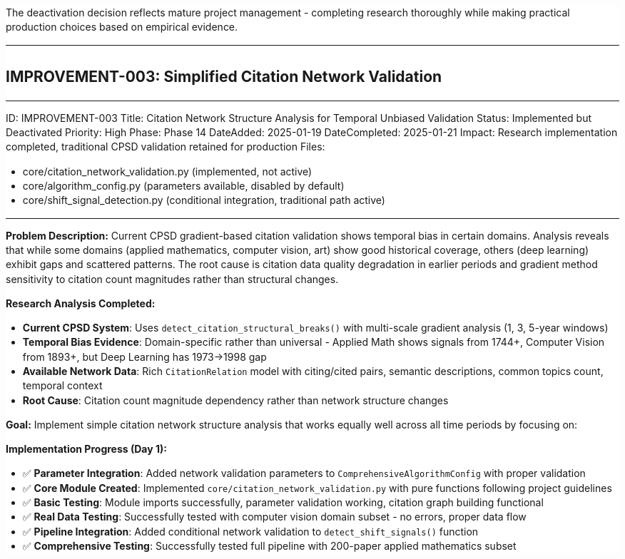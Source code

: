 The deactivation decision reflects mature project management - completing research thoroughly while making practical production choices based on empirical evidence.

---

## IMPROVEMENT-003: Simplified Citation Network Validation
---
ID: IMPROVEMENT-003
Title: Citation Network Structure Analysis for Temporal Unbiased Validation
Status: Implemented but Deactivated
Priority: High
Phase: Phase 14
DateAdded: 2025-01-19
DateCompleted: 2025-01-21
Impact: Research implementation completed, traditional CPSD validation retained for production
Files:
  - core/citation_network_validation.py (implemented, not active)
  - core/algorithm_config.py (parameters available, disabled by default)
  - core/shift_signal_detection.py (conditional integration, traditional path active)
---

**Problem Description:** Current CPSD gradient-based citation validation shows temporal bias in certain domains. Analysis reveals that while some domains (applied mathematics, computer vision, art) show good historical coverage, others (deep learning) exhibit gaps and scattered patterns. The root cause is citation data quality degradation in earlier periods and gradient method sensitivity to citation count magnitudes rather than structural changes.

**Research Analysis Completed:**
- **Current CPSD System**: Uses `detect_citation_structural_breaks()` with multi-scale gradient analysis (1, 3, 5-year windows)
- **Temporal Bias Evidence**: Domain-specific rather than universal - Applied Math shows signals from 1744+, Computer Vision from 1893+, but Deep Learning has 1973→1998 gap
- **Available Network Data**: Rich `CitationRelation` model with citing/cited pairs, semantic descriptions, common topics count, temporal context
- **Root Cause**: Citation count magnitude dependency rather than network structure changes

**Goal:** Implement simple citation network structure analysis that works equally well across all time periods by focusing on:

**Implementation Progress (Day 1):**
- ✅ **Parameter Integration**: Added network validation parameters to `ComprehensiveAlgorithmConfig` with proper validation
- ✅ **Core Module Created**: Implemented `core/citation_network_validation.py` with pure functions following project guidelines
- ✅ **Basic Testing**: Module imports successfully, parameter validation working, citation graph building functional
- ✅ **Real Data Testing**: Successfully tested with computer vision domain subset - no errors, proper data flow
- ✅ **Pipeline Integration**: Added conditional network validation to `detect_shift_signals()` function
- ✅ **Comprehensive Testing**: Successfully tested full pipeline with 200-paper applied mathematics subset
